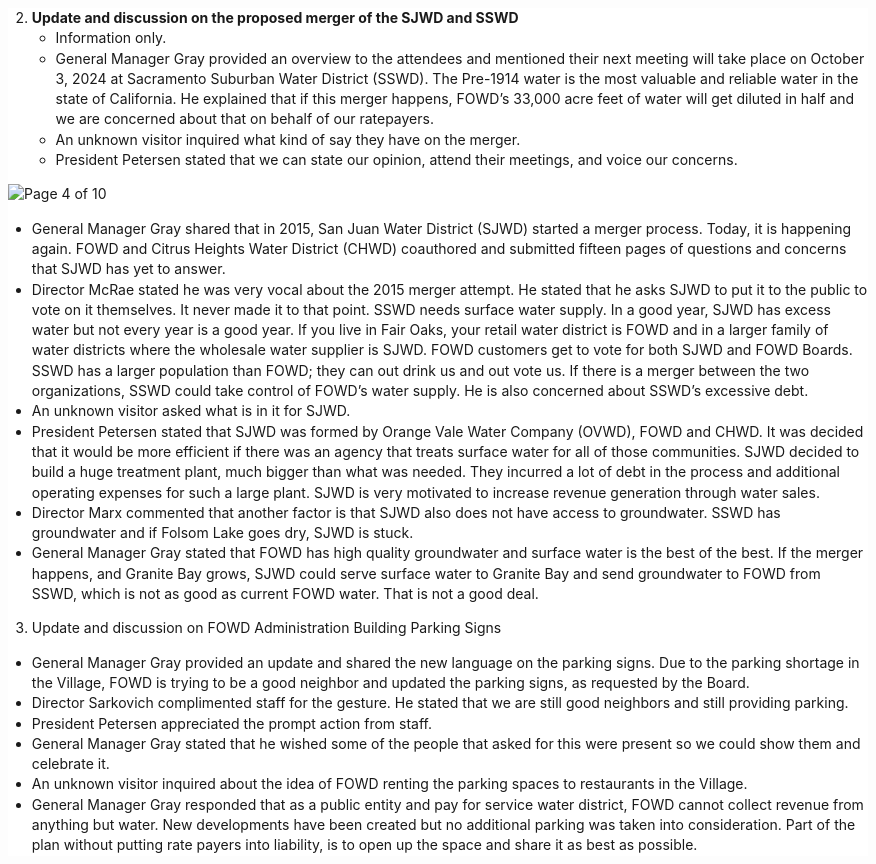 2. **Update and discussion on the proposed merger of the SJWD and SSWD**
   - Information only.
   - General Manager Gray provided an overview to the attendees and mentioned their next meeting will take place on October 3, 2024 at Sacramento Suburban Water District (SSWD). The Pre-1914 water is the most valuable and reliable water in the state of California. He explained that if this merger happens, FOWD’s 33,000 acre feet of water will get diluted in half and we are concerned about that on behalf of our ratepayers.
   - An unknown visitor inquired what kind of say they have on the merger.
   - President Petersen stated that we can state our opinion, attend their meetings, and voice our concerns.

![Page 4 of 10](attachment://image.png)

- General Manager Gray shared that in 2015, San Juan Water District (SJWD) started a merger process. Today, it is happening again. FOWD and Citrus Heights Water District (CHWD) coauthored and submitted fifteen pages of questions and concerns that SJWD has yet to answer.
- Director McRae stated he was very vocal about the 2015 merger attempt. He stated that he asks SJWD to put it to the public to vote on it themselves. It never made it to that point. SSWD needs surface water supply. In a good year, SJWD has excess water but not every year is a good year. If you live in Fair Oaks, your retail water district is FOWD and in a larger family of water districts where the wholesale water supplier is SJWD. FOWD customers get to vote for both SJWD and FOWD Boards. SSWD has a larger population than FOWD; they can out drink us and out vote us. If there is a merger between the two organizations, SSWD could take control of FOWD’s water supply. He is also concerned about SSWD’s excessive debt.
- An unknown visitor asked what is in it for SJWD.
- President Petersen stated that SJWD was formed by Orange Vale Water Company (OVWD), FOWD and CHWD. It was decided that it would be more efficient if there was an agency that treats surface water for all of those communities. SJWD decided to build a huge treatment plant, much bigger than what was needed. They incurred a lot of debt in the process and additional operating expenses for such a large plant. SJWD is very motivated to increase revenue generation through water sales.
- Director Marx commented that another factor is that SJWD also does not have access to groundwater. SSWD has groundwater and if Folsom Lake goes dry, SJWD is stuck.
- General Manager Gray stated that FOWD has high quality groundwater and surface water is the best of the best. If the merger happens, and Granite Bay grows, SJWD could serve surface water to Granite Bay and send groundwater to FOWD from SSWD, which is not as good as current FOWD water. That is not a good deal.

3. Update and discussion on FOWD Administration Building Parking Signs
- General Manager Gray provided an update and shared the new language on the parking signs. Due to the parking shortage in the Village, FOWD is trying to be a good neighbor and updated the parking signs, as requested by the Board.
- Director Sarkovich complimented staff for the gesture. He stated that we are still good neighbors and still providing parking.
- President Petersen appreciated the prompt action from staff.
- General Manager Gray stated that he wished some of the people that asked for this were present so we could show them and celebrate it.
- An unknown visitor inquired about the idea of FOWD renting the parking spaces to restaurants in the Village.
- General Manager Gray responded that as a public entity and pay for service water district, FOWD cannot collect revenue from anything but water. New developments have been created but no additional parking was taken into consideration. Part of the plan without putting rate payers into liability, is to open up the space and share it as best as possible.

